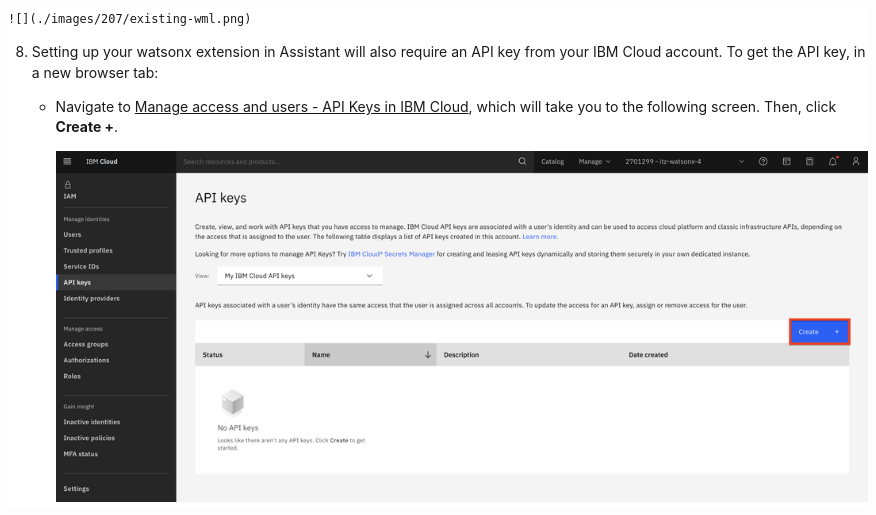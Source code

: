     ![](./images/207/existing-wml.png)

8. Setting up your watsonx extension in Assistant will also require an API key from your IBM Cloud account. 
  To get the API key, in a new browser tab:
   - Navigate to [Manage access and users - API Keys in IBM Cloud](https://cloud.ibm.com/iam/apikeys), which will take you to the following screen. Then, click **Create +**.

       ![](./images/207/api-key.png)
  